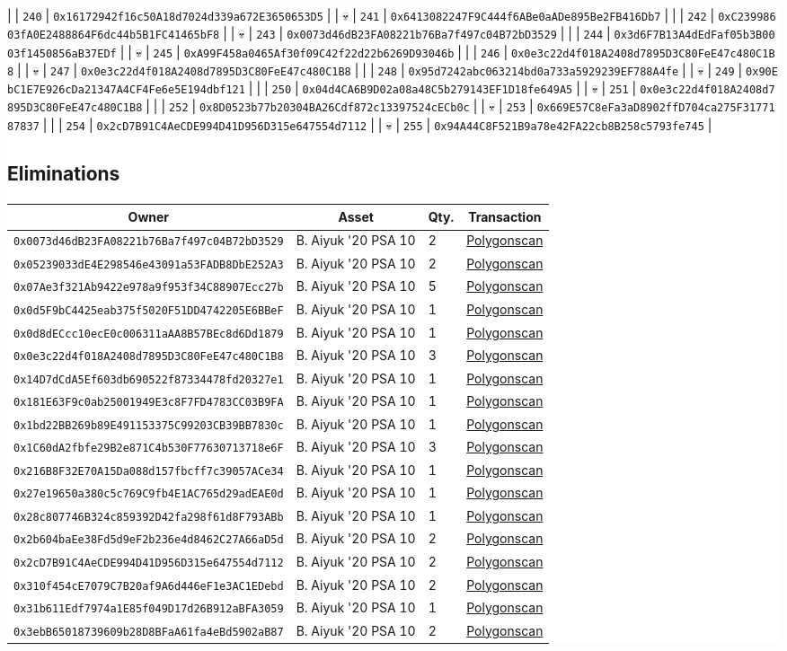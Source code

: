 |  | `240` | `0x16172942f16c50A18d7024d339a672E3650653D5` |
| 💀 | `241` | `0x6413082247F9C444f6ABe0aADe895Be2FB416Db7` |
|  | `242` | `0xC23998603fA0E2488864F6dc44b5B1FC41465bF8` |
| 💀 | `243` | `0x0073d46dB23FA08221b76Ba7f497c04B72bD3529` |
|  | `244` | `0x3d6F7B13A4dEdFaf05b3B0003f1450856aB37EDf` |
| 💀 | `245` | `0xA99F458a0465Af30f09C42f22d22b6269D93046b` |
|  | `246` | `0x0e3c22d4f018A2408d7895D3C80FeE47c480C1B8` |
| 💀 | `247` | `0x0e3c22d4f018A2408d7895D3C80FeE47c480C1B8` |
|  | `248` | `0x95d7242abc063214bd0a733a5929239EF788A4fe` |
| 💀 | `249` | `0x90EbC1E7E926cDa21347A4CF4Fe6e5E194dbf121` |
|  | `250` | `0x04d4CA6B9D02a08a48C5b279143EF1D18fe649A5` |
| 💀 | `251` | `0x0e3c22d4f018A2408d7895D3C80FeE47c480C1B8` |
|  | `252` | `0x8D0523b77b20304BA26Cdf872c13397524cECb0c` |
| 💀 | `253` | `0x669E57C8eFa3aD8902ffD704ca275F3177187837` |
|  | `254` | `0x2cD7B91C4AeCDE994D41D956D315e647554d7112` |
| 💀 | `255` | `0x94A44C8F521B9a78e42FA22cb8B258c5793fe745` |


## Eliminations

| Owner | Asset | Qty. | Transaction |
| --- | --- | --- | --- |
| `0x0073d46dB23FA08221b76Ba7f497c04B72bD3529` | B. Aiyuk '20 PSA 10 | 2 | [Polygonscan](https://polygonscan.com/tx/0x9804723ffcbff663a726276a31e5cf54c67d4f663d37c8a5893291c3274b02cb) |
| `0x05239033dE4E298546e43091a53FADB8DbE252A3` | B. Aiyuk '20 PSA 10 | 2 | [Polygonscan](https://polygonscan.com/tx/0xf1007acd42e650555b9107cb830df7329498fbf9e164cf7efb83652dfbd0d721) |
| `0x07Ae3f321Ab9422e978a9f953f34C88907Ecc27b` | B. Aiyuk '20 PSA 10 | 5 | [Polygonscan](https://polygonscan.com/tx/0x7c172e6cb205b5f5552e7807ff5d53be615234cdf48995131184d8802b08dffc) |
| `0x0d5F9bC4425eab375f5020F51DD4742205E6BBeF` | B. Aiyuk '20 PSA 10 | 1 | [Polygonscan](https://polygonscan.com/tx/0x8e0543fd72b41ab2fd48b2c549b98e9f28bafe517e27930ce0f51011703d7387) |
| `0x0d8dECcc10ecE0c006311aAA8B57BEc8d6Dd1879` | B. Aiyuk '20 PSA 10 | 1 | [Polygonscan](https://polygonscan.com/tx/0xa937fb47cf1bcb536ce01616ab48678c6f8d8a951f0768c436fa7e9d11aa1382) |
| `0x0e3c22d4f018A2408d7895D3C80FeE47c480C1B8` | B. Aiyuk '20 PSA 10 | 3 | [Polygonscan](https://polygonscan.com/tx/0x6bce85841a7651415bd75cc482030329d1a0af2c2d2d04d8cd9de61e6eb92d95) |
| `0x14D7dCdA5Ef603db690522f87334478fd20327e1` | B. Aiyuk '20 PSA 10 | 1 | [Polygonscan](https://polygonscan.com/tx/0x488061aedb3f6ecae0f9cba89d59ea114868950e21eb049afc58e0cc31a9106b) |
| `0x181E63F9c0ab25001949E3c8F7FD4783CC03B9FA` | B. Aiyuk '20 PSA 10 | 1 | [Polygonscan](https://polygonscan.com/tx/0x58dfe83aaf94e1f290754ed44ec5aae9733aa922bebb899ef611468476c15040) |
| `0x1bd22BB269b89E491153375C99203CB39BB7830c` | B. Aiyuk '20 PSA 10 | 1 | [Polygonscan](https://polygonscan.com/tx/0xdbface15a106bb09a3a2e1fd6106769a741a50abb2ee74b57aa115999ace32fc) |
| `0x1C60dA2fbfe29B2e871C4b530F77630713718e6F` | B. Aiyuk '20 PSA 10 | 3 | [Polygonscan](https://polygonscan.com/tx/0x6997e588561eec3f54698e18fd2c88a178b9a6b9bf7e9c6ea0b9834d522063e1) |
| `0x216B8F32E70A15Da088d157fbcff7c39057ACe34` | B. Aiyuk '20 PSA 10 | 1 | [Polygonscan](https://polygonscan.com/tx/0x215d8422010be361fc32f73317daad8a6eff3c63c216d1224fae5037ff625bd5) |
| `0x27e19650a380c5c769C9fb4E1AC765d29adEAE0d` | B. Aiyuk '20 PSA 10 | 1 | [Polygonscan](https://polygonscan.com/tx/0x9e8fb698a0cfb18540c27a6d1ef991260c53d638c092d130b8e2cb7c7271d2ad) |
| `0x28c807746B324c859392D42fa298f61d8F793ABb` | B. Aiyuk '20 PSA 10 | 1 | [Polygonscan](https://polygonscan.com/tx/0x78cc15ebb0cf2d0b0b26f247b466066f0e43dc8cd8c27ff8a9e4a666042ad6b8) |
| `0x2b604baEe38Fd5d9eF2b236e4d8462C27A66aD5d` | B. Aiyuk '20 PSA 10 | 2 | [Polygonscan](https://polygonscan.com/tx/0x30ff22c1b34288708b6c0dadbe0ee08570d4c03645f6cdc421a0808d249cb4f8) |
| `0x2cD7B91C4AeCDE994D41D956D315e647554d7112` | B. Aiyuk '20 PSA 10 | 2 | [Polygonscan](https://polygonscan.com/tx/0x264c97af6648453fd6a020d0e0bce8168e2ab5b600b6207dfaea7465b8a53396) |
| `0x310f454cE7079C7B20af9A6d446eF1e3AC1EDebd` | B. Aiyuk '20 PSA 10 | 2 | [Polygonscan](https://polygonscan.com/tx/0x4b03233ae82e4969d72c17a90ba7e125f998f02eed435de5dd9553faf98240a0) |
| `0x31b611Edf7974a1E85f049D17d26B912aBFA3059` | B. Aiyuk '20 PSA 10 | 1 | [Polygonscan](https://polygonscan.com/tx/0x7f98c037d5ad69de632e609b76b16b25ca030c46ed696a4cc8549988ce4487c7) |
| `0x3ebB65018739609b28D8BFaA61fa4eBd5902aB87` | B. Aiyuk '20 PSA 10 | 2 | [Polygonscan](https://polygonscan.com/tx/0xa585a28962e0c3a56e3e0021bd22dc523ee312324cb50e248148568cb2a5098d) |